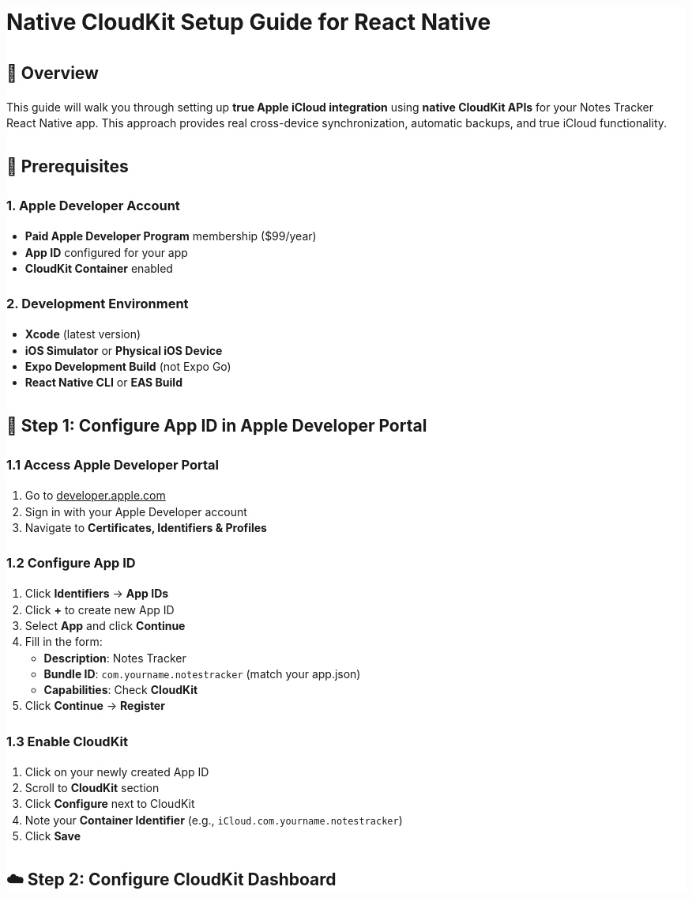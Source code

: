# Native CloudKit Setup Guide for React Native

## 🚀 **Overview**

This guide will walk you through setting up **true Apple iCloud integration** using **native CloudKit APIs** for your Notes Tracker React Native app. This approach provides real cross-device synchronization, automatic backups, and true iCloud functionality.

## 🔧 **Prerequisites**

### **1. Apple Developer Account**
- **Paid Apple Developer Program** membership ($99/year)
- **App ID** configured for your app
- **CloudKit Container** enabled

### **2. Development Environment**
- **Xcode** (latest version)
- **iOS Simulator** or **Physical iOS Device**
- **Expo Development Build** (not Expo Go)
- **React Native CLI** or **EAS Build**

## 📱 **Step 1: Configure App ID in Apple Developer Portal**

### **1.1 Access Apple Developer Portal**
1. Go to [developer.apple.com](https://developer.apple.com)
2. Sign in with your Apple Developer account
3. Navigate to **Certificates, Identifiers & Profiles**

### **1.2 Configure App ID**
1. Click **Identifiers** → **App IDs**
2. Click **+** to create new App ID
3. Select **App** and click **Continue**
4. Fill in the form:
   - **Description**: Notes Tracker
   - **Bundle ID**: `com.yourname.notestracker` (match your app.json)
   - **Capabilities**: Check **CloudKit**
5. Click **Continue** → **Register**

### **1.3 Enable CloudKit**
1. Click on your newly created App ID
2. Scroll to **CloudKit** section
3. Click **Configure** next to CloudKit
4. Note your **Container Identifier** (e.g., `iCloud.com.yourname.notestracker`)
5. Click **Save**

## ☁️ **Step 2: Configure CloudKit Dashboard**

